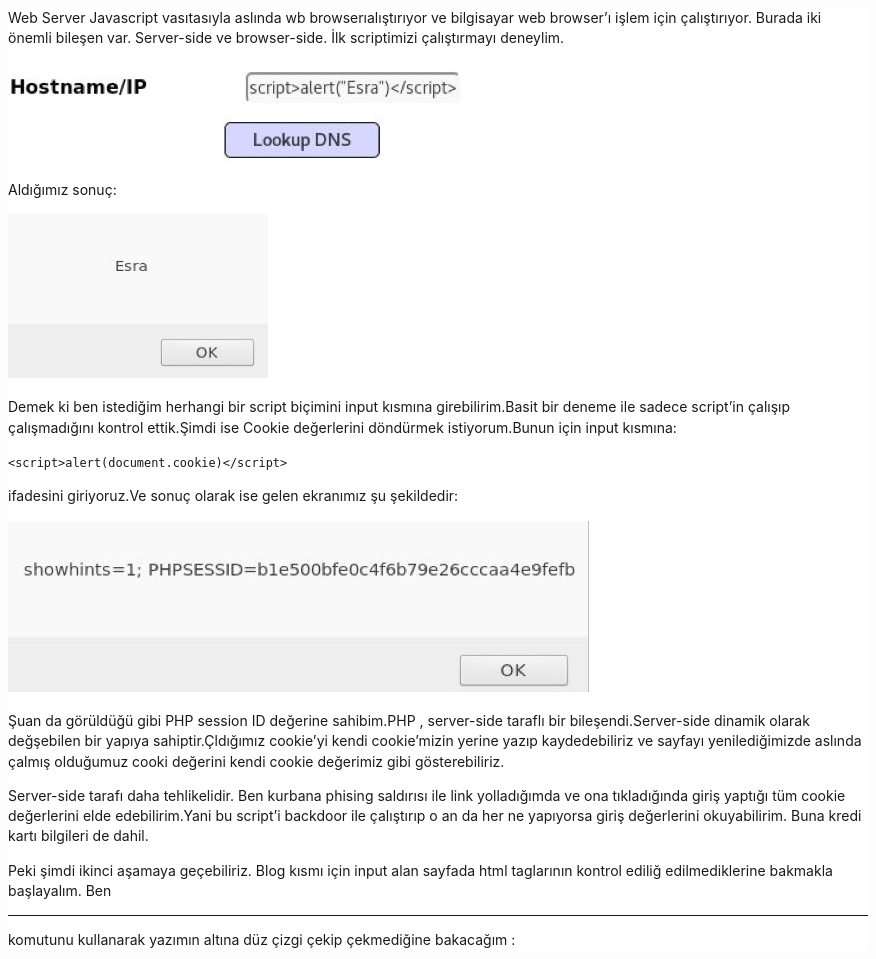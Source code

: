 Web Server Javascript vasıtasıyla aslında wb browserıalıştırıyor ve bilgisayar web browser’ı işlem için çalıştırıyor. Burada iki önemli bileşen var. Server-side ve browser-side.
İlk scriptimizi çalıştırmayı deneylim.

![Cross Site Scripting XSS](../assets/images/2018-11-01/xss-03.png)

Aldığımız sonuç:

![Cross Site Scripting XSS](../assets/images/2018-11-01/xss-04.png)

Demek ki ben istediğim herhangi bir script biçimini input kısmına girebilirim.Basit bir deneme ile sadece script’in çalışıp çalışmadığını kontrol ettik.Şimdi ise Cookie değerlerini döndürmek istiyorum.Bunun için input kısmına:

`<script>alert(document.cookie)</script>`

ifadesini giriyoruz.Ve sonuç olarak ise gelen ekranımız şu şekildedir:

![Cross Site Scripting XSS](../assets/images/2018-11-01/xss-05.png)

Şuan da görüldüğü gibi PHP session ID değerine sahibim.PHP , server-side taraflı bir bileşendi.Server-side dinamik olarak değşebilen bir yapıya sahiptir.Çldığımız cookie’yi kendi cookie’mizin yerine yazıp kaydedebiliriz ve sayfayı yenilediğimizde aslında çalmış olduğumuz cooki değerini kendi cookie değerimiz gibi gösterebiliriz.

Server-side tarafı daha tehlikelidir. Ben kurbana phising saldırısı ile link yolladığımda ve ona tıkladığında giriş yaptığı tüm cookie değerlerini elde edebilirim.Yani bu script’i backdoor ile çalıştırıp o an da her ne yapıyorsa giriş değerlerini okuyabilirim. Buna kredi kartı bilgileri de dahil.

Peki şimdi ikinci aşamaya geçebiliriz. Blog kısmı için input alan sayfada html taglarının kontrol ediliğ edilmediklerine bakmakla başlayalım. Ben <hr> komutunu kullanarak yazımın altına düz çizgi çekip çekmediğine bakacağım :
